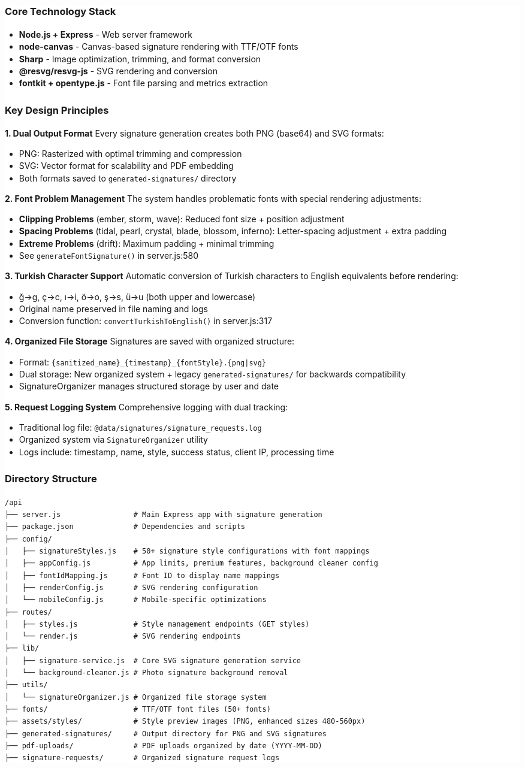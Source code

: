 ### Core Technology Stack
- **Node.js + Express** - Web server framework
- **node-canvas** - Canvas-based signature rendering with TTF/OTF fonts
- **Sharp** - Image optimization, trimming, and format conversion
- **@resvg/resvg-js** - SVG rendering and conversion
- **fontkit + opentype.js** - Font file parsing and metrics extraction

### Key Design Principles

**1. Dual Output Format**
Every signature generation creates both PNG (base64) and SVG formats:
- PNG: Rasterized with optimal trimming and compression
- SVG: Vector format for scalability and PDF embedding
- Both formats saved to `generated-signatures/` directory

**2. Font Problem Management**
The system handles problematic fonts with special rendering adjustments:
- **Clipping Problems** (ember, storm, wave): Reduced font size + position adjustment
- **Spacing Problems** (tidal, pearl, crystal, blade, blossom, inferno): Letter-spacing adjustment + extra padding
- **Extreme Problems** (drift): Maximum padding + minimal trimming
- See `generateFontSignature()` in server.js:580

**3. Turkish Character Support**
Automatic conversion of Turkish characters to English equivalents before rendering:
- ğ→g, ç→c, ı→i, ö→o, ş→s, ü→u (both upper and lowercase)
- Original name preserved in file naming and logs
- Conversion function: `convertTurkishToEnglish()` in server.js:317

**4. Organized File Storage**
Signatures are saved with organized structure:
- Format: `{sanitized_name}_{timestamp}_{fontStyle}.{png|svg}`
- Dual storage: New organized system + legacy `generated-signatures/` for backwards compatibility
- SignatureOrganizer manages structured storage by user and date

**5. Request Logging System**
Comprehensive logging with dual tracking:
- Traditional log file: `@data/signatures/signature_requests.log`
- Organized system via `SignatureOrganizer` utility
- Logs include: timestamp, name, style, success status, client IP, processing time

### Directory Structure
```
/api
├── server.js                 # Main Express app with signature generation
├── package.json              # Dependencies and scripts
├── config/
│   ├── signatureStyles.js    # 50+ signature style configurations with font mappings
│   ├── appConfig.js          # App limits, premium features, background cleaner config
│   ├── fontIdMapping.js      # Font ID to display name mappings
│   ├── renderConfig.js       # SVG rendering configuration
│   └── mobileConfig.js       # Mobile-specific optimizations
├── routes/
│   ├── styles.js             # Style management endpoints (GET styles)
│   └── render.js             # SVG rendering endpoints
├── lib/
│   ├── signature-service.js  # Core SVG signature generation service
│   └── background-cleaner.js # Photo signature background removal
├── utils/
│   └── signatureOrganizer.js # Organized file storage system
├── fonts/                    # TTF/OTF font files (50+ fonts)
├── assets/styles/            # Style preview images (PNG, enhanced sizes 480-560px)
├── generated-signatures/     # Output directory for PNG and SVG signatures
├── pdf-uploads/              # PDF uploads organized by date (YYYY-MM-DD)
├── signature-requests/       # Organized signature request logs
```
